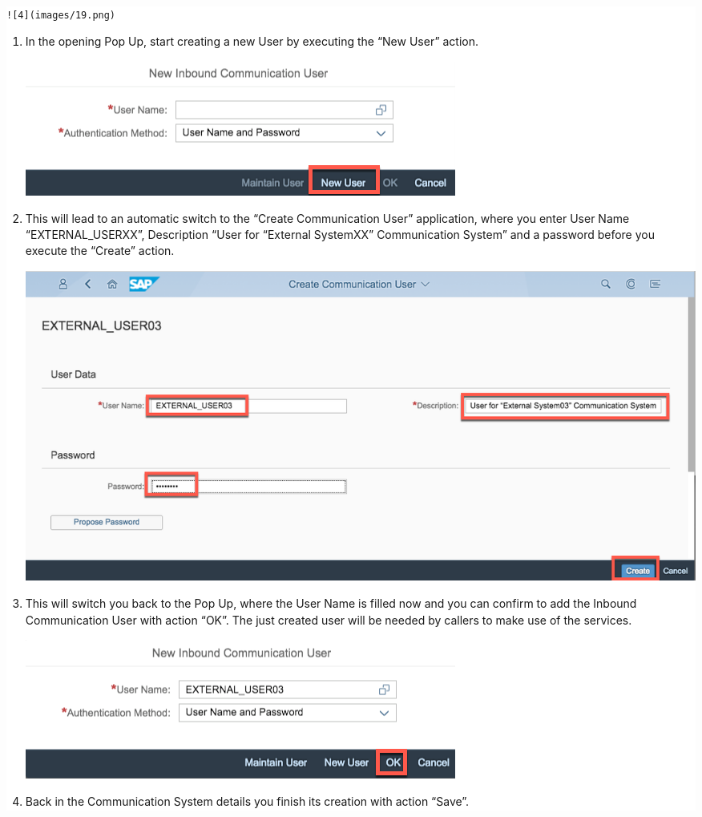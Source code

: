 	![4](images/19.png)
1. In the opening Pop Up, start creating a new User by executing the “New User” action. 

	![4](images/20.png)
1. This will lead to an automatic switch to the “Create Communication User” application, where you enter User Name “EXTERNAL_USERXX”, Description “User for “External SystemXX” Communication System” and a password before you execute the “Create” action. 

	![4](images/21.png)
1. This will switch you back to the Pop Up, where the User Name is filled now and you can confirm to add the Inbound Communication User with action “OK”.
The just created user will be needed by callers to make use of the services. 

	![4](images/22.png)
1. Back in the Communication System details you finish its creation with action “Save”.
